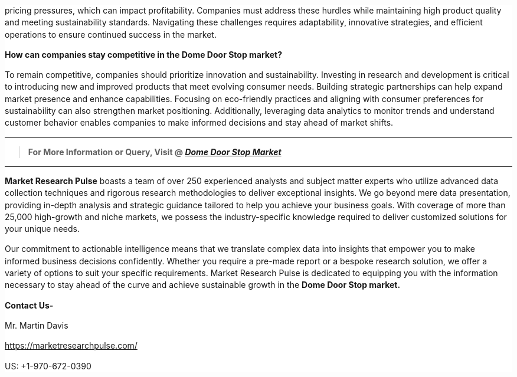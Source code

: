 pricing pressures, which can impact profitability. Companies must address these hurdles while maintaining high product quality and meeting sustainability standards. Navigating these challenges requires adaptability, innovative strategies, and efficient operations to ensure continued success in the market.</p><p><strong>How can companies stay competitive in the Dome Door Stop market?</strong></p><p>To remain competitive, companies should prioritize innovation and sustainability. Investing in research and development is critical to introducing new and improved products that meet evolving consumer needs. Building strategic partnerships can help expand market presence and enhance capabilities. Focusing on eco-friendly practices and aligning with consumer preferences for sustainability can also strengthen market positioning. Additionally, leveraging data analytics to monitor trends and understand customer behavior enables companies to make informed decisions and stay ahead of market shifts.</p><hr /><blockquote><p><strong>For More Information or Query, Visit @&nbsp;<em><a href="https://marketresearchpulse.com/report/52633/dome-door-stop-market?utm_source=Linkedin&utm_medium=0111">Dome Door Stop Market</a></em></strong></p></blockquote><hr /><p><strong>Market Research Pulse</strong> boasts a team of over 250 experienced analysts and subject matter experts who utilize advanced data collection techniques and rigorous research methodologies to deliver exceptional insights. We go beyond mere data presentation, providing in-depth analysis and strategic guidance tailored to help you achieve your business goals. With coverage of more than 25,000 high-growth and niche markets, we possess the industry-specific knowledge required to deliver customized solutions for your unique needs.</p><p>Our commitment to actionable intelligence means that we translate complex data into insights that empower you to make informed business decisions confidently. Whether you require a pre-made report or a bespoke research solution, we offer a variety of options to suit your specific requirements. Market Research Pulse is dedicated to equipping you with the information necessary to stay ahead of the curve and achieve sustainable growth in the <strong>Dome Door Stop market.</strong></p><p><strong>Contact Us-</strong></p><p>Mr. Martin Davis</p><p>https://marketresearchpulse.com/</p><p>US: +1-970-672-0390</p>

